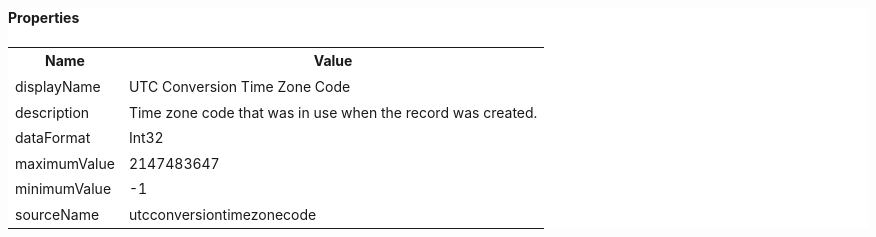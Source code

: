 #### Properties

<table><tr><th>Name</th><th>Value</th></tr><tr><td>displayName</td><td>UTC Conversion Time Zone Code</td></tr><tr><td>description</td><td>Time zone code that was in use when the record was created.</td></tr><tr><td>dataFormat</td><td>Int32</td></tr><tr><td>maximumValue</td><td>2147483647</td></tr><tr><td>minimumValue</td><td>-1</td></tr><tr><td>sourceName</td><td>utcconversiontimezonecode</td></tr></table>

